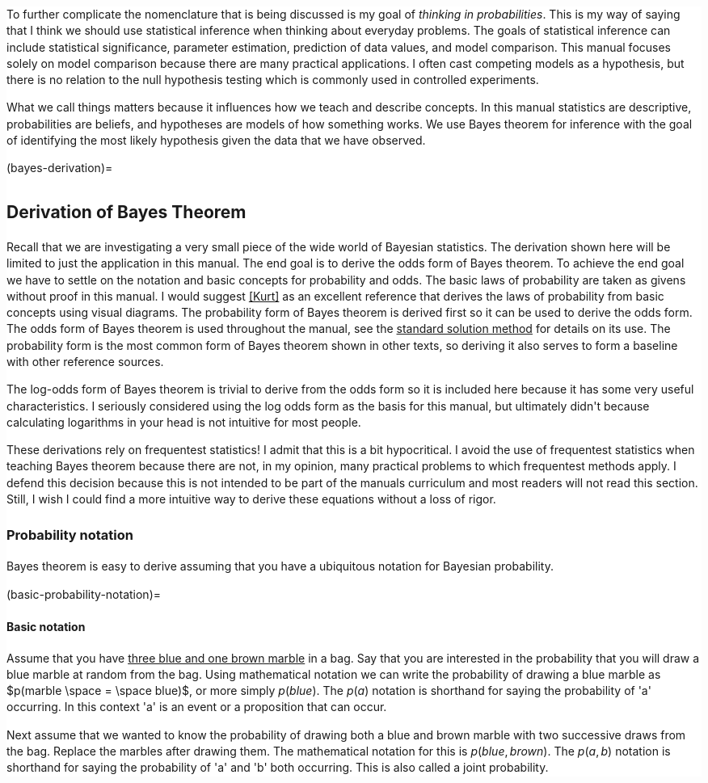 To further complicate the nomenclature that is being discussed is my goal of *thinking in probabilities*. This is my way of saying that I think we should use statistical inference when thinking about everyday problems. The goals of statistical inference can include statistical significance, parameter estimation, prediction of data values, and model comparison. This manual focuses solely on model comparison because there are many practical applications. I often cast competing models as a hypothesis, but there is no relation to the null hypothesis testing which is commonly used in controlled experiments.

What we call things matters because it influences how we teach and describe concepts. In this manual statistics are descriptive, probabilities are beliefs, and hypotheses are models of how something works. We use Bayes theorem for inference with the goal of identifying the most likely hypothesis given the data that we have observed.

(bayes-derivation)=
## Derivation of Bayes Theorem
Recall that we are investigating a very small piece of the wide world of Bayesian statistics. The derivation shown here will be limited to just the application in this manual. The end goal is to derive the odds form of Bayes theorem. To achieve the end goal we have to settle on the notation and basic concepts for probability and odds. The basic laws of probability are taken as givens without proof in this manual. I would suggest [[Kurt]](additional-refs) as an excellent reference that derives the laws of probability from basic concepts using visual diagrams. The probability form of Bayes theorem is derived first so it can be used to derive the odds form. The odds form of Bayes theorem is used throughout the manual, see the [standard solution method](process) for details on its use. The probability form is the most common form of Bayes theorem shown in other texts, so deriving it also serves to form a baseline with other reference sources. 

The log-odds form of Bayes theorem is trivial to derive from the odds form so it is included here because it has some very useful characteristics. I seriously considered using the log odds form as the basis for this manual, but ultimately didn't because calculating logarithms in your head is not intuitive for most people.

These derivations rely on frequentest statistics! I admit that this is a bit hypocritical. I avoid the use of frequentest statistics when teaching Bayes theorem because there are not, in my opinion, many practical problems to which frequentest methods apply. I defend this decision because this is not intended to be part of the manuals curriculum and most readers will not read this section. Still, I wish I could find a more intuitive way to derive these equations without a loss of rigor.

### Probability notation
Bayes theorem is easy to derive assuming that you have a ubiquitous notation for Bayesian probability. 

(basic-probability-notation)=
#### Basic notation 
Assume that you have [three blue and one brown marble](https://www.youtube.com/channel/UCYO_jab_esuFRV4b17AJtAw) in a bag. Say that you are interested in the probability that you will draw a blue marble at random from the bag. Using mathematical notation we can write the probability of drawing a blue marble as $p(marble \space = \space blue)$, or more simply $p(blue)$. The $p(a)$ notation is shorthand for saying the probability of 'a' occurring. In this context 'a' is an event or a proposition that can occur.

Next assume that we wanted to know the probability of drawing both a blue and brown marble with two successive draws from the bag. Replace the marbles after drawing them. The mathematical notation for this is $p(blue,brown)$. The $p(a,b)$ notation is shorthand for saying the probability of 'a' and 'b' both occurring. This is also called a joint probability.


[^pineapples]: The Pineapples and Nordiques are pop culture references to the mid 90's television series [Pinky and the Brain](https://en.wikipedia.org/wiki/Pinky_and_the_Brain). 
[^clue]: Theses are characters from the board game [Clue](https://en.wikipedia.org/wiki/Cluedo).
[^revision]: See also: [Worcestershire cola example](example), [Spam email filter](spam-filter), [The Mony Hall problem](monty-hall), [Heuristic for evaluating medical news](medical-heuristic) for examples of multiple belief revision.
[^extreme]: There is an interesting discussion on the [arbital](https://arbital.com/p/bayes_extraordinary_claims/) website about what constitutes extreme evidence.
[^equivilant]: When you flip the order you write the odds in, the odds ratios are inverted as well. In our running example $0.996/0.005 = 199.2$ so the inverse is $0.005/0.996 = 0.00502 = 1/199.2$.
[^mess]: To further complicate things not all authors use consistent nomenclature. Look up the beta distribution on [wikipedia](https://en.wikipedia.org/wiki/Beta_distribution) and you will see a similar, but not identical, definition compared to what is shown in this manual.
[^proof]: See [Kurt](https://www.amazon.com/Bayesian-Statistics-Fun-Will-Kurt/dp/1593279566) or [Kruschke](https://www.amazon.com/Doing-Bayesian-Data-Analysis-Tutorial-dp-0124058884/dp/0124058884) for a formal proof. 
[^kilometers]: The earth is not a perfect sphere, so depending on how it is measured, the circumference of the earth is reported to be in the range of 40,008 to 40,075 km ([source](https://www.space.com/17638-how-big-is-earth.html)).
[^python]: A new user should start with an installer that includes python along with a development environment and all the scientific computing libraries pre-installed. See [winPy](http://winpython.sourceforge.net/) or [anaconda](https://www.anaconda.com/products/individual) for good staring points.
[^r-proj]: A new user should start with the instructions for installing the free [RStudio](https://rstudio.com/products/rstudio/download/) development environment which makes using R much more user friendly.
[^coin]: When I started writing this manual I decided to omit all card, dice, and coin examples because I believe they are not very representative of [practical real life problems](real-world-problems). It is really hard to give examples of 'probability of a probability' scenarios without using the biased coin example described here because it is the simplest example. I justify this betrayal of my initial stated goal to myself by burying this example in the depths of a chapter that I discourage readers from using 😂.
[^probability]: Some authors use the idea, or analogy, of probability mass to describe this process of describing your beliefs as a distribution. Imagine that you have a ball of modeling clay and are asked to quantify your beliefs about some proposition by laying clumps of mass onto a row of plates that represent a probability index. For example, will it rain today? You are given a row of plates which represent 0.1 increments of belief. The first plate is labeled 0.0, the next 0.1, and so on until the last plate which represents 1.0. To assign probability mass in accordance to your beliefs you break off chunks of modeling clay and lay them on the plates. The mass you place on any one plate indicates your belief in that value. A key point here is that you are limited to only using clay from the initial ball you were given to describe your beliefs, and can only distribute clay to the existing plates. If you use more plates, to provide finer resolution of your beliefs, you are still restricted to the one ball of clay. If all plates are given equal mass then the probability distribution is 'uniform'. If some plates have more mass then others then you have indicated that you think some outcomes are more likely than others. Plates assigned no mass are essentially not being considered as a possible outcome. When using Bayes theorem the difference between very little probability mass and absolutely no mass is important. If your prior assigns no mass to a particular outcome then your prior will never include that outcome. Strictly speaking a probability distribution is a continuous function, while a probability mass function is a discrete function with a finite number of 'plates' that can have mass assigned to them.